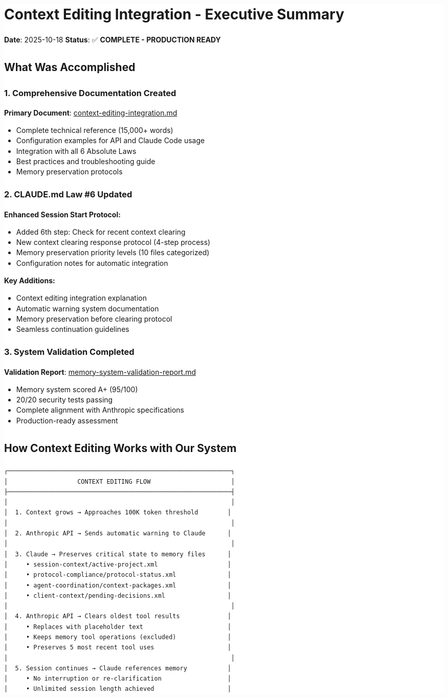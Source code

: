 # Context Editing Integration - Executive Summary

**Date**: 2025-10-18
**Status**: ✅ **COMPLETE - PRODUCTION READY**

## What Was Accomplished

### 1. Comprehensive Documentation Created

**Primary Document**: [context-editing-integration.md](context-editing-integration.md)
- Complete technical reference (15,000+ words)
- Configuration examples for API and Claude Code usage
- Integration with all 6 Absolute Laws
- Best practices and troubleshooting guide
- Memory preservation protocols

### 2. CLAUDE.md Law #6 Updated

**Enhanced Session Start Protocol:**
- Added 6th step: Check for recent context clearing
- New context clearing response protocol (4-step process)
- Memory preservation priority levels (10 files categorized)
- Configuration notes for automatic integration

**Key Additions:**
- Context editing integration explanation
- Automatic warning system documentation
- Memory preservation before clearing protocol
- Seamless continuation guidelines

### 3. System Validation Completed

**Validation Report**: [memory-system-validation-report.md](memory-system-validation-report.md)
- Memory system scored A+ (95/100)
- 20/20 security tests passing
- Complete alignment with Anthropic specifications
- Production-ready assessment

## How Context Editing Works with Our System

```
┌─────────────────────────────────────────────────────────────┐
│                   CONTEXT EDITING FLOW                      │
├─────────────────────────────────────────────────────────────┤
│                                                             │
│  1. Context grows → Approaches 100K token threshold        │
│                                                             │
│  2. Anthropic API → Sends automatic warning to Claude      │
│                                                             │
│  3. Claude → Preserves critical state to memory files      │
│     • session-context/active-project.xml                   │
│     • protocol-compliance/protocol-status.xml              │
│     • agent-coordination/context-packages.xml              │
│     • client-context/pending-decisions.xml                 │
│                                                             │
│  4. Anthropic API → Clears oldest tool results             │
│     • Replaces with placeholder text                       │
│     • Keeps memory tool operations (excluded)              │
│     • Preserves 5 most recent tool uses                    │
│                                                             │
│  5. Session continues → Claude references memory           │
│     • No interruption or re-clarification                  │
│     • Unlimited session length achieved                    │
```